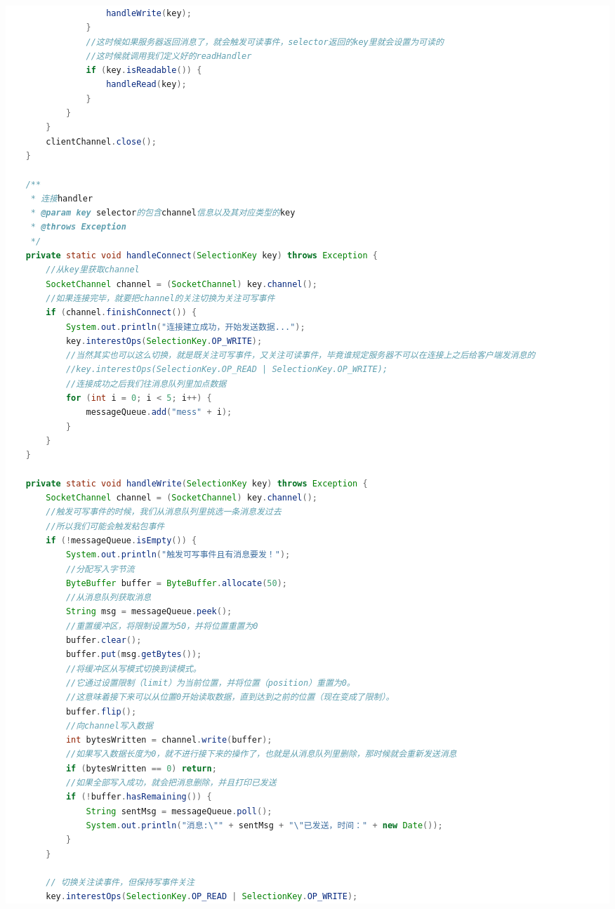 ```java
                    handleWrite(key);
                }
                //这时候如果服务器返回消息了，就会触发可读事件，selector返回的key里就会设置为可读的
                //这时候就调用我们定义好的readHandler
                if (key.isReadable()) {
                    handleRead(key);
                }
            }
        }
        clientChannel.close();
    }

    /**
     * 连接handler
     * @param key selector的包含channel信息以及其对应类型的key
     * @throws Exception
     */
    private static void handleConnect(SelectionKey key) throws Exception {
        //从key里获取channel
        SocketChannel channel = (SocketChannel) key.channel();
        //如果连接完毕，就要把channel的关注切换为关注可写事件
        if (channel.finishConnect()) {
            System.out.println("连接建立成功，开始发送数据...");
            key.interestOps(SelectionKey.OP_WRITE);
            //当然其实也可以这么切换，就是既关注可写事件，又关注可读事件，毕竟谁规定服务器不可以在连接上之后给客户端发消息的
            //key.interestOps(SelectionKey.OP_READ | SelectionKey.OP_WRITE);
            //连接成功之后我们往消息队列里加点数据
            for (int i = 0; i < 5; i++) {
                messageQueue.add("mess" + i);
            }
        }
    }

    private static void handleWrite(SelectionKey key) throws Exception {
        SocketChannel channel = (SocketChannel) key.channel();
        //触发可写事件的时候，我们从消息队列里挑选一条消息发过去
        //所以我们可能会触发粘包事件
        if (!messageQueue.isEmpty()) {
            System.out.println("触发可写事件且有消息要发！");
            //分配写入字节流
            ByteBuffer buffer = ByteBuffer.allocate(50);
            //从消息队列获取消息
            String msg = messageQueue.peek();
            //重置缓冲区，将限制设置为50，并将位置重置为0
            buffer.clear();
            buffer.put(msg.getBytes());
            //将缓冲区从写模式切换到读模式。
            //它通过设置限制（limit）为当前位置，并将位置（position）重置为0。
            //这意味着接下来可以从位置0开始读取数据，直到达到之前的位置（现在变成了限制）。
            buffer.flip();
            //向channel写入数据
            int bytesWritten = channel.write(buffer);
            //如果写入数据长度为0，就不进行接下来的操作了，也就是从消息队列里删除，那时候就会重新发送消息
            if (bytesWritten == 0) return;
            //如果全部写入成功，就会把消息删除，并且打印已发送
            if (!buffer.hasRemaining()) {
                String sentMsg = messageQueue.poll();
                System.out.println("消息:\"" + sentMsg + "\"已发送，时间：" + new Date());
            }
        }

        // 切换关注读事件，但保持写事件关注
        key.interestOps(SelectionKey.OP_READ | SelectionKey.OP_WRITE);
```